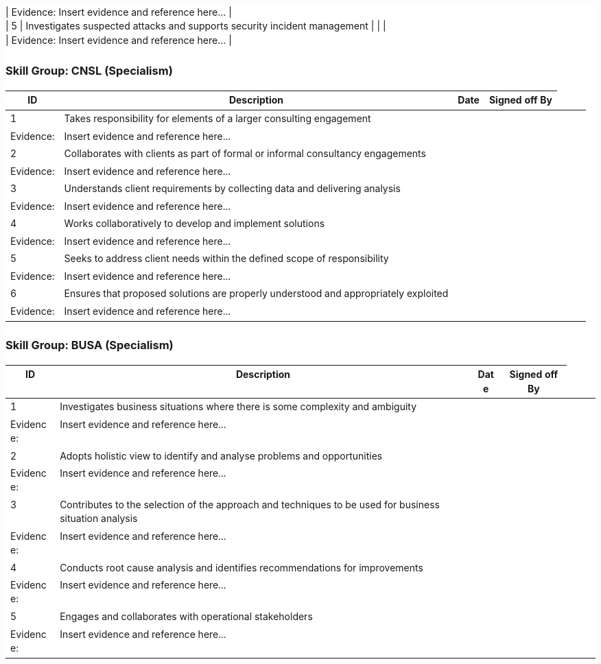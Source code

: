 | Evidence: <td colspan=3> Insert evidence and reference here... |  
| 5 | Investigates suspected attacks and supports security incident management | | |  
| Evidence: <td colspan=3> Insert evidence and reference here... |  
  
  
  
  
### Skill Group: CNSL (Specialism)  
  
| ID  | Description  | Date  | Signed off By  |  
|---|---|---|---|  
| 1 | Takes responsibility for elements of a larger consulting engagement | | |  
| Evidence: <td colspan=3> Insert evidence and reference here... |  
| 2 | Collaborates with clients as part of formal or informal consultancy engagements | | |  
| Evidence: <td colspan=3> Insert evidence and reference here... |  
| 3 | Understands client requirements by collecting data and delivering analysis | | |  
| Evidence: <td colspan=3> Insert evidence and reference here... |  
| 4 | Works collaboratively to develop and implement solutions | | |  
| Evidence: <td colspan=3> Insert evidence and reference here... |  
| 5 | Seeks to address client needs within the defined scope of responsibility | | |  
| Evidence: <td colspan=3> Insert evidence and reference here... |  
| 6 | Ensures that proposed solutions are properly understood and appropriately exploited | | |  
| Evidence: <td colspan=3> Insert evidence and reference here... |  
  
  
  
  
### Skill Group: BUSA (Specialism)  
  
| ID  | Description  | Date  | Signed off By  |  
|---|---|---|---|  
| 1 | Investigates business situations where there is some complexity and ambiguity | | |  
| Evidence: <td colspan=3> Insert evidence and reference here... |  
| 2 | Adopts holistic view to identify and analyse problems and opportunities | | |  
| Evidence: <td colspan=3> Insert evidence and reference here... |  
| 3 | Contributes to the selection of the approach and techniques to be used for business situation analysis | | |  
| Evidence: <td colspan=3> Insert evidence and reference here... |  
| 4 | Conducts root cause analysis and identifies recommendations for improvements | | |  
| Evidence: <td colspan=3> Insert evidence and reference here... |  
| 5 | Engages and collaborates with operational stakeholders | | |  
| Evidence: <td colspan=3> Insert evidence and reference here... |  
  